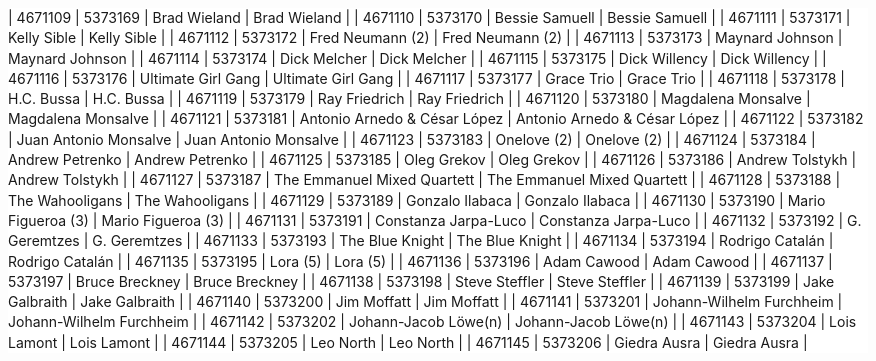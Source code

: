 | 4671109 | 5373169 | Brad Wieland | Brad Wieland |
| 4671110 | 5373170 | Bessie Samuell | Bessie Samuell |
| 4671111 | 5373171 | Kelly Sible | Kelly Sible |
| 4671112 | 5373172 | Fred Neumann (2) | Fred Neumann (2) |
| 4671113 | 5373173 | Maynard Johnson | Maynard Johnson |
| 4671114 | 5373174 | Dick Melcher | Dick Melcher |
| 4671115 | 5373175 | Dick Willency | Dick Willency |
| 4671116 | 5373176 | Ultimate Girl Gang | Ultimate Girl Gang |
| 4671117 | 5373177 | Grace Trio | Grace Trio |
| 4671118 | 5373178 | H.C. Bussa | H.C. Bussa |
| 4671119 | 5373179 | Ray Friedrich | Ray Friedrich |
| 4671120 | 5373180 | Magdalena Monsalve | Magdalena Monsalve |
| 4671121 | 5373181 | Antonio Arnedo & César López | Antonio Arnedo & César López |
| 4671122 | 5373182 | Juan Antonio Monsalve | Juan Antonio Monsalve |
| 4671123 | 5373183 | Onelove (2) | Onelove (2) |
| 4671124 | 5373184 | Andrew Petrenko | Andrew Petrenko |
| 4671125 | 5373185 | Oleg Grekov | Oleg Grekov |
| 4671126 | 5373186 | Andrew Tolstykh | Andrew Tolstykh |
| 4671127 | 5373187 | The Emmanuel Mixed Quartett | The Emmanuel Mixed Quartett |
| 4671128 | 5373188 | The Wahooligans | The Wahooligans |
| 4671129 | 5373189 | Gonzalo Ilabaca | Gonzalo Ilabaca |
| 4671130 | 5373190 | Mario Figueroa (3) | Mario Figueroa (3) |
| 4671131 | 5373191 | Constanza Jarpa-Luco | Constanza Jarpa-Luco |
| 4671132 | 5373192 | G. Geremtzes | G. Geremtzes |
| 4671133 | 5373193 | The Blue Knight | The Blue Knight |
| 4671134 | 5373194 | Rodrigo Catalán | Rodrigo Catalán |
| 4671135 | 5373195 | Lora (5) | Lora (5) |
| 4671136 | 5373196 | Adam Cawood | Adam Cawood |
| 4671137 | 5373197 | Bruce Breckney | Bruce Breckney |
| 4671138 | 5373198 | Steve Steffler | Steve Steffler |
| 4671139 | 5373199 | Jake Galbraith | Jake Galbraith |
| 4671140 | 5373200 | Jim Moffatt | Jim Moffatt |
| 4671141 | 5373201 | Johann-Wilhelm Furchheim | Johann-Wilhelm Furchheim |
| 4671142 | 5373202 | Johann-Jacob Löwe(n) | Johann-Jacob Löwe(n) |
| 4671143 | 5373204 | Lois Lamont | Lois Lamont |
| 4671144 | 5373205 | Leo North | Leo North |
| 4671145 | 5373206 | Giedra Ausra | Giedra Ausra |